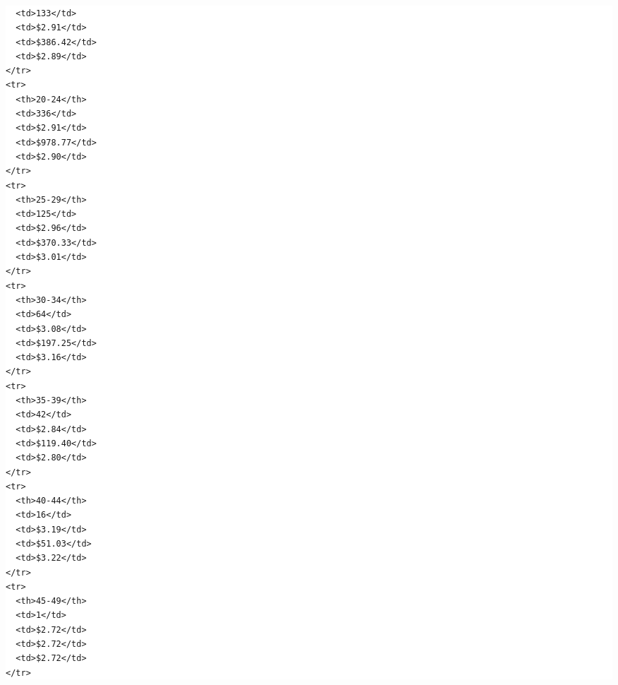       <td>133</td>
      <td>$2.91</td>
      <td>$386.42</td>
      <td>$2.89</td>
    </tr>
    <tr>
      <th>20-24</th>
      <td>336</td>
      <td>$2.91</td>
      <td>$978.77</td>
      <td>$2.90</td>
    </tr>
    <tr>
      <th>25-29</th>
      <td>125</td>
      <td>$2.96</td>
      <td>$370.33</td>
      <td>$3.01</td>
    </tr>
    <tr>
      <th>30-34</th>
      <td>64</td>
      <td>$3.08</td>
      <td>$197.25</td>
      <td>$3.16</td>
    </tr>
    <tr>
      <th>35-39</th>
      <td>42</td>
      <td>$2.84</td>
      <td>$119.40</td>
      <td>$2.80</td>
    </tr>
    <tr>
      <th>40-44</th>
      <td>16</td>
      <td>$3.19</td>
      <td>$51.03</td>
      <td>$3.22</td>
    </tr>
    <tr>
      <th>45-49</th>
      <td>1</td>
      <td>$2.72</td>
      <td>$2.72</td>
      <td>$2.72</td>
    </tr>
  </tbody>
</table>
</div>
